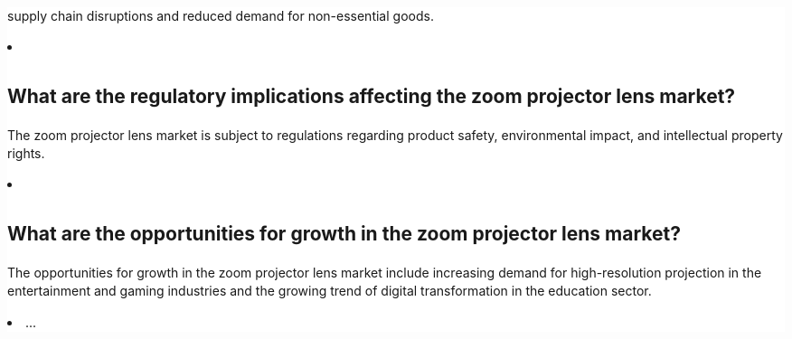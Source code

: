 supply chain disruptions and reduced demand for non-essential goods.</p> </li> <li> <h2>What are the regulatory implications affecting the zoom projector lens market?</h2> <p>The zoom projector lens market is subject to regulations regarding product safety, environmental impact, and intellectual property rights.</p> </li> <li> <h2>What are the opportunities for growth in the zoom projector lens market?</h2> <p>The opportunities for growth in the zoom projector lens market include increasing demand for high-resolution projection in the entertainment and gaming industries and the growing trend of digital transformation in the education sector.</p> </li> <li> ... </li> </ol></body></html></strong></p>
